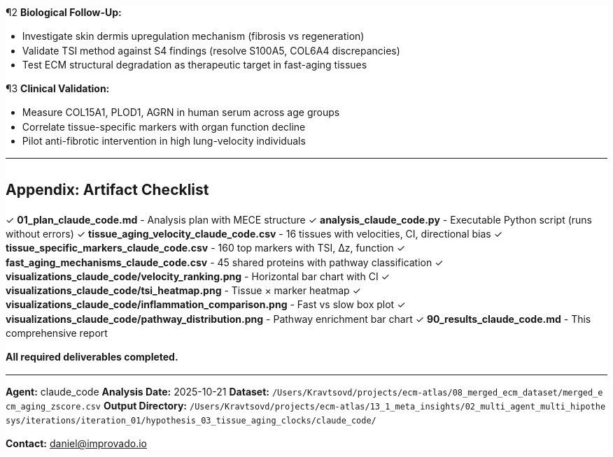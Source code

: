 ¶2 **Biological Follow-Up:**
- Investigate skin dermis upregulation mechanism (fibrosis vs regeneration)
- Validate TSI method against S4 findings (resolve S100A5, COL6A4 discrepancies)
- Test ECM structural degradation as therapeutic target in fast-aging tissues

¶3 **Clinical Validation:**
- Measure COL15A1, PLOD1, AGRN in human serum across age groups
- Correlate tissue-specific markers with organ function decline
- Pilot anti-fibrotic intervention in high lung-velocity individuals

---

## Appendix: Artifact Checklist

✓ **01_plan_claude_code.md** - Analysis plan with MECE structure
✓ **analysis_claude_code.py** - Executable Python script (runs without errors)
✓ **tissue_aging_velocity_claude_code.csv** - 16 tissues with velocities, CI, directional bias
✓ **tissue_specific_markers_claude_code.csv** - 160 top markers with TSI, Δz, function
✓ **fast_aging_mechanisms_claude_code.csv** - 45 shared proteins with pathway classification
✓ **visualizations_claude_code/velocity_ranking.png** - Horizontal bar chart with CI
✓ **visualizations_claude_code/tsi_heatmap.png** - Tissue × marker heatmap
✓ **visualizations_claude_code/inflammation_comparison.png** - Fast vs slow box plot
✓ **visualizations_claude_code/pathway_distribution.png** - Pathway enrichment bar chart
✓ **90_results_claude_code.md** - This comprehensive report

**All required deliverables completed.**

---

**Agent:** claude_code
**Analysis Date:** 2025-10-21
**Dataset:** `/Users/Kravtsovd/projects/ecm-atlas/08_merged_ecm_dataset/merged_ecm_aging_zscore.csv`
**Output Directory:** `/Users/Kravtsovd/projects/ecm-atlas/13_1_meta_insights/02_multi_agent_multi_hipothesys/iterations/iteration_01/hypothesis_03_tissue_aging_clocks/claude_code/`

**Contact:** daniel@improvado.io
